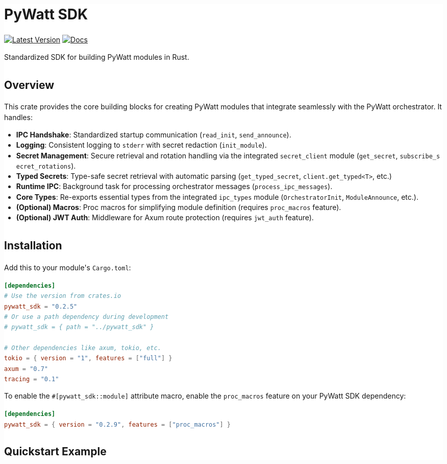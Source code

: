 # PyWatt SDK

[![Latest Version](https://img.shields.io/crates/v/pywatt_sdk.svg)](https://crates.io/crates/pywatt_sdk)
[![Docs](https://docs.rs/pywatt_sdk/badge.svg)](https://docs.rs/pywatt_sdk)

Standardized SDK for building PyWatt modules in Rust.

## Overview

This crate provides the core building blocks for creating PyWatt modules that integrate seamlessly with the PyWatt orchestrator. It handles:

-   **IPC Handshake**: Standardized startup communication (`read_init`, `send_announce`).
-   **Logging**: Consistent logging to `stderr` with secret redaction (`init_module`).
-   **Secret Management**: Secure retrieval and rotation handling via the integrated `secret_client` module (`get_secret`, `subscribe_secret_rotations`).
-   **Typed Secrets**: Type-safe secret retrieval with automatic parsing (`get_typed_secret`, `client.get_typed<T>`, etc.)
-   **Runtime IPC**: Background task for processing orchestrator messages (`process_ipc_messages`).
-   **Core Types**: Re-exports essential types from the integrated `ipc_types` module (`OrchestratorInit`, `ModuleAnnounce`, etc.).
-   **(Optional) Macros**: Proc macros for simplifying module definition (requires `proc_macros` feature).
-   **(Optional) JWT Auth**: Middleware for Axum route protection (requires `jwt_auth` feature).

## Installation

Add this to your module's `Cargo.toml`:

```toml
[dependencies]
# Use the version from crates.io
pywatt_sdk = "0.2.5"
# Or use a path dependency during development
# pywatt_sdk = { path = "../pywatt_sdk" } 

# Other dependencies like axum, tokio, etc.
tokio = { version = "1", features = ["full"] }
axum = "0.7"
tracing = "0.1"
```

To enable the `#[pywatt_sdk::module]` attribute macro, enable the `proc_macros` feature on your PyWatt SDK dependency:

```toml
[dependencies]
pywatt_sdk = { version = "0.2.9", features = ["proc_macros"] }
```

## Quickstart Example
